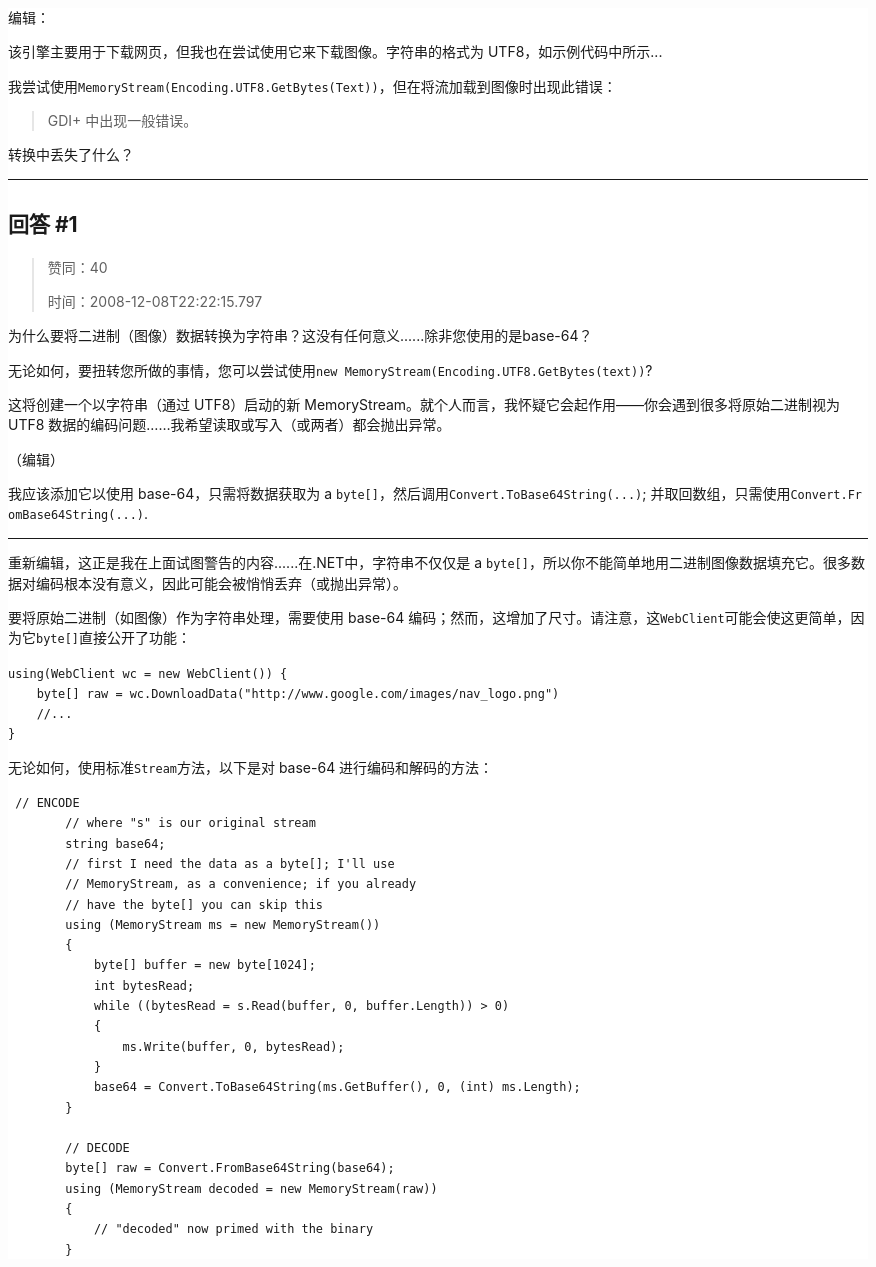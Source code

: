 编辑：

该引擎主要用于下载网页，但我也在尝试使用它来下载图像。字符串的格式为 UTF8，如示例代码中所示...

我尝试使用`MemoryStream(Encoding.UTF8.GetBytes(Text))`，但在将流加载到图像时出现此错误：

> GDI+ 中出现一般错误。

转换中丢失了什么？

* * *

## 回答 #1

> 赞同：40
> 
> 时间：2008-12-08T22:22:15.797

为什么要将二进制（图像）数据转换为字符串？这没有任何意义......除非您使用的是base-64？

无论如何，要扭转您所做的事情，您可以尝试使用`new MemoryStream(Encoding.UTF8.GetBytes(text))`?

这将创建一个以字符串（通过 UTF8）启动的新 MemoryStream。就个人而言，我怀疑它会起作用——你会遇到很多将原始二进制视为 UTF8 数据的编码问题……我希望读取或写入（或两者）都会抛出异常。

（编辑）

我应该添加它以使用 base-64，只需将数据获取为 a `byte[]`，然后调用`Convert.ToBase64String(...)`; 并取回数组，只需使用`Convert.FromBase64String(...)`.

* * *

重新编辑，这正是我在上面试图警告的内容......在.NET中，字符串不仅仅是 a `byte[]`，所以你不能简单地用二进制图像数据填充它。很多数据对编码根本没有意义，因此可能会被悄悄丢弃（或抛出异常）。

要将原始二进制（如图像）作为字符串处理，需要使用 base-64 编码；然而，这增加了尺寸。请注意，这`WebClient`可能会使这更简单，因为它`byte[]`直接公开了功能：

```
using(WebClient wc = new WebClient()) {
    byte[] raw = wc.DownloadData("http://www.google.com/images/nav_logo.png")
    //...
} 
```

无论如何，使用标准`Stream`方法，以下是对 base-64 进行编码和解码的方法：

```
 // ENCODE
        // where "s" is our original stream
        string base64;
        // first I need the data as a byte[]; I'll use
        // MemoryStream, as a convenience; if you already
        // have the byte[] you can skip this
        using (MemoryStream ms = new MemoryStream())
        {
            byte[] buffer = new byte[1024];
            int bytesRead;
            while ((bytesRead = s.Read(buffer, 0, buffer.Length)) > 0)
            {
                ms.Write(buffer, 0, bytesRead);
            }
            base64 = Convert.ToBase64String(ms.GetBuffer(), 0, (int) ms.Length);
        }

        // DECODE
        byte[] raw = Convert.FromBase64String(base64);
        using (MemoryStream decoded = new MemoryStream(raw))
        {
            // "decoded" now primed with the binary
        } 
```
